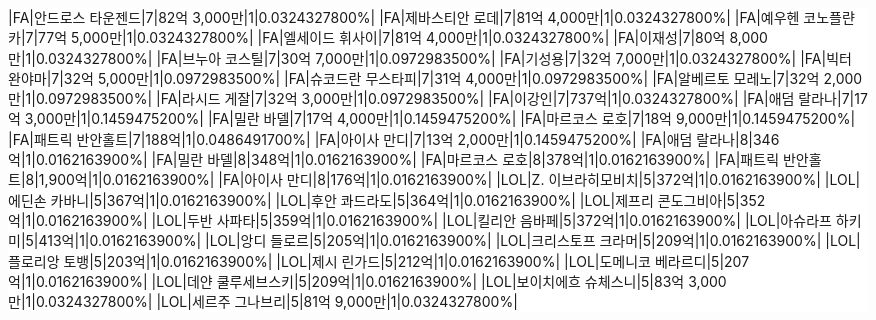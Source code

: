 |FA|안드로스 타운젠드|7|82억 3,000만|1|0.0324327800%|
|FA|제바스티안 로데|7|81억 4,000만|1|0.0324327800%|
|FA|예우헨 코노플랸카|7|77억 5,000만|1|0.0324327800%|
|FA|엘세이드 휘사이|7|81억 4,000만|1|0.0324327800%|
|FA|이재성|7|80억 8,000만|1|0.0324327800%|
|FA|브누아 코스틸|7|30억 7,000만|1|0.0972983500%|
|FA|기성용|7|32억 7,000만|1|0.0324327800%|
|FA|빅터 완야마|7|32억 5,000만|1|0.0972983500%|
|FA|슈코드란 무스타피|7|31억 4,000만|1|0.0972983500%|
|FA|알베르토 모레노|7|32억 2,000만|1|0.0972983500%|
|FA|라시드 게잘|7|32억 3,000만|1|0.0972983500%|
|FA|이강인|7|737억|1|0.0324327800%|
|FA|애덤 랄라나|7|17억 3,000만|1|0.1459475200%|
|FA|밀란 바델|7|17억 4,000만|1|0.1459475200%|
|FA|마르코스 로호|7|18억 9,000만|1|0.1459475200%|
|FA|패트릭 반안홀트|7|188억|1|0.0486491700%|
|FA|아이사 만디|7|13억 2,000만|1|0.1459475200%|
|FA|애덤 랄라나|8|346억|1|0.0162163900%|
|FA|밀란 바델|8|348억|1|0.0162163900%|
|FA|마르코스 로호|8|378억|1|0.0162163900%|
|FA|패트릭 반안홀트|8|1,900억|1|0.0162163900%|
|FA|아이사 만디|8|176억|1|0.0162163900%|
|LOL|Z. 이브라히모비치|5|372억|1|0.0162163900%|
|LOL|에딘손 카바니|5|367억|1|0.0162163900%|
|LOL|후안 콰드라도|5|364억|1|0.0162163900%|
|LOL|제프리 콘도그비아|5|352억|1|0.0162163900%|
|LOL|두반 사파타|5|359억|1|0.0162163900%|
|LOL|킬리안 음바페|5|372억|1|0.0162163900%|
|LOL|아슈라프 하키미|5|413억|1|0.0162163900%|
|LOL|앙디 들로르|5|205억|1|0.0162163900%|
|LOL|크리스토프 크라머|5|209억|1|0.0162163900%|
|LOL|플로리앙 토뱅|5|203억|1|0.0162163900%|
|LOL|제시 린가드|5|212억|1|0.0162163900%|
|LOL|도메니코 베라르디|5|207억|1|0.0162163900%|
|LOL|데얀 쿨루세브스키|5|209억|1|0.0162163900%|
|LOL|보이치에흐 슈체스니|5|83억 3,000만|1|0.0324327800%|
|LOL|세르주 그나브리|5|81억 9,000만|1|0.0324327800%|